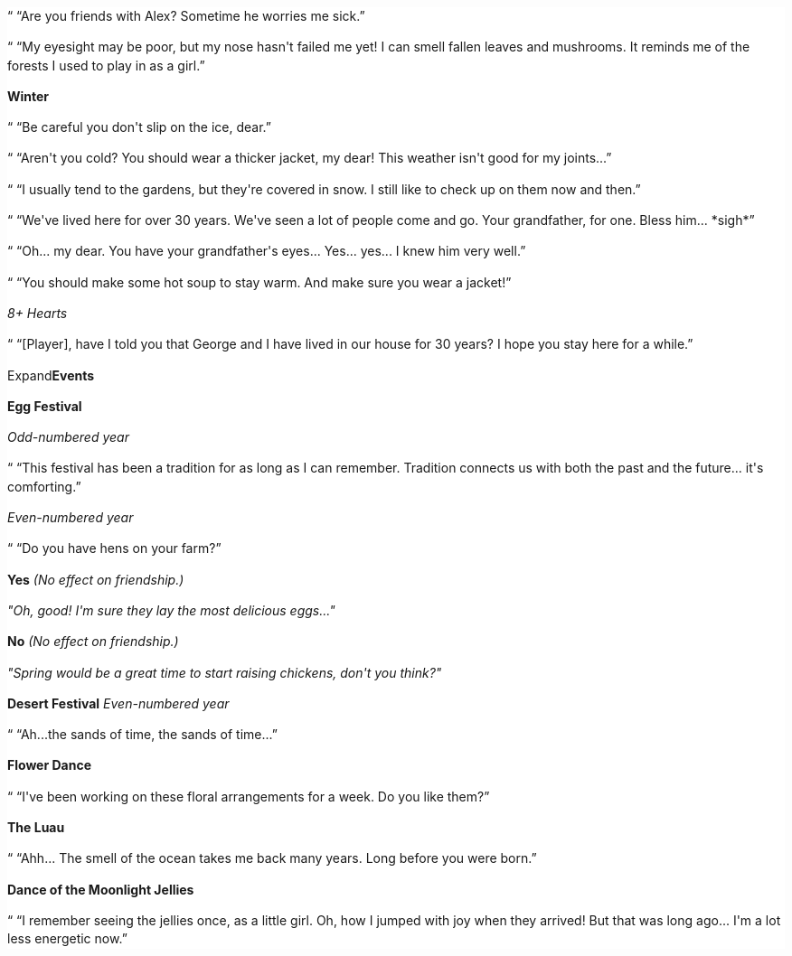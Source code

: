 “ “Are you friends with Alex? Sometime he worries me sick.”

“ “My eyesight may be poor, but my nose hasn't failed me yet! I can smell fallen leaves and mushrooms. It reminds me of the forests I used to play in as a girl.”

**Winter**

“ “Be careful you don't slip on the ice, dear.”

“ “Aren't you cold? You should wear a thicker jacket, my dear! This weather isn't good for my joints...”

“ “I usually tend to the gardens, but they're covered in snow. I still like to check up on them now and then.”

“ “We've lived here for over 30 years. We've seen a lot of people come and go. Your grandfather, for one. Bless him... \*sigh\*”

“ “Oh... my dear. You have your grandfather's eyes... Yes... yes... I knew him very well.”

“ “You should make some hot soup to stay warm. And make sure you wear a jacket!”

*8+ Hearts*

“ “\[Player], have I told you that George and I have lived in our house for 30 years? I hope you stay here for a while.”

Expand**Events** 

**Egg Festival**

*Odd-numbered year*

“ “This festival has been a tradition for as long as I can remember. Tradition connects us with both the past and the future... it's comforting.”

*Even-numbered year*

“ “Do you have hens on your farm?”

**Yes** *(No effect on friendship.)*

*"Oh, good! I'm sure they lay the most delicious eggs..."*

**No** *(No effect on friendship.)*

*"Spring would be a great time to start raising chickens, don't you think?"*

**Desert Festival** *Even-numbered year*

“ “Ah...the sands of time, the sands of time...”

**Flower Dance**

“ “I've been working on these floral arrangements for a week. Do you like them?”

**The Luau**

“ “Ahh... The smell of the ocean takes me back many years. Long before you were born.”

**Dance of the Moonlight Jellies**

“ “I remember seeing the jellies once, as a little girl. Oh, how I jumped with joy when they arrived! But that was long ago... I'm a lot less energetic now.”
